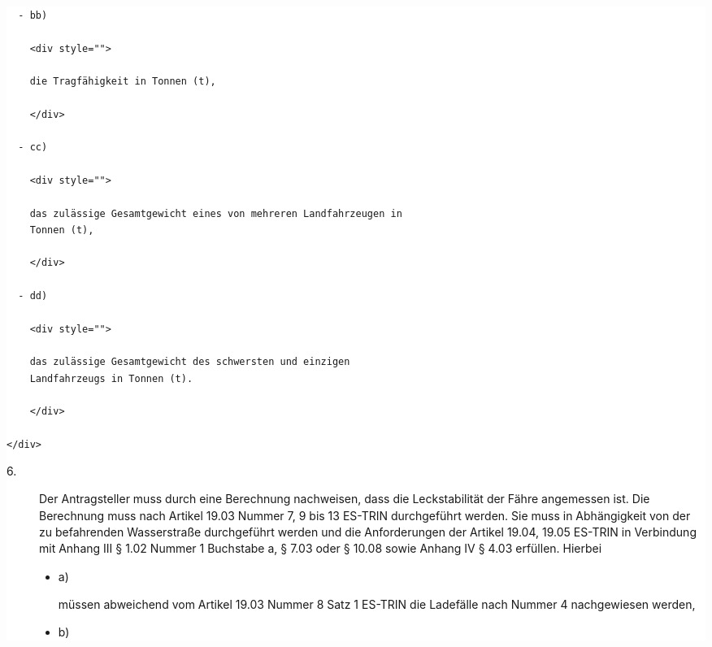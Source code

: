       - bb)
        
        <div style="">
        
        die Tragfähigkeit in Tonnen (t),
        
        </div>
    
      - cc)
        
        <div style="">
        
        das zulässige Gesamtgewicht eines von mehreren Landfahrzeugen in
        Tonnen (t),
        
        </div>
    
      - dd)
        
        <div style="">
        
        das zulässige Gesamtgewicht des schwersten und einzigen
        Landfahrzeugs in Tonnen (t).
        
        </div>
    
    </div>

</div>

</dd>

<dt>

6\.

</dt>

<dd style="font-weight:normal;font-style:normal;text-decoration:none;">

<div style="">

Der Antragsteller muss durch eine Berechnung nachweisen, dass die
Leckstabilität der Fähre angemessen ist. Die Berechnung muss nach
Artikel 19.03 Nummer 7, 9 bis 13 ES-TRIN durchgeführt werden. Sie muss
in Abhängigkeit von der zu befahrenden Wasserstraße durchgeführt werden
und die Anforderungen der Artikel 19.04, 19.05 ES-TRIN in Verbindung mit
Anhang III § 1.02 Nummer 1 Buchstabe a, § 7.03 oder § 10.08 sowie Anhang
IV § 4.03 erfüllen. Hierbei

  - a)
    
    <div style="">
    
    müssen abweichend vom Artikel 19.03 Nummer 8 Satz 1 ES-TRIN die
    Ladefälle nach Nummer 4 nachgewiesen werden,
    
    </div>

  - b)
    
    <div style="">
    